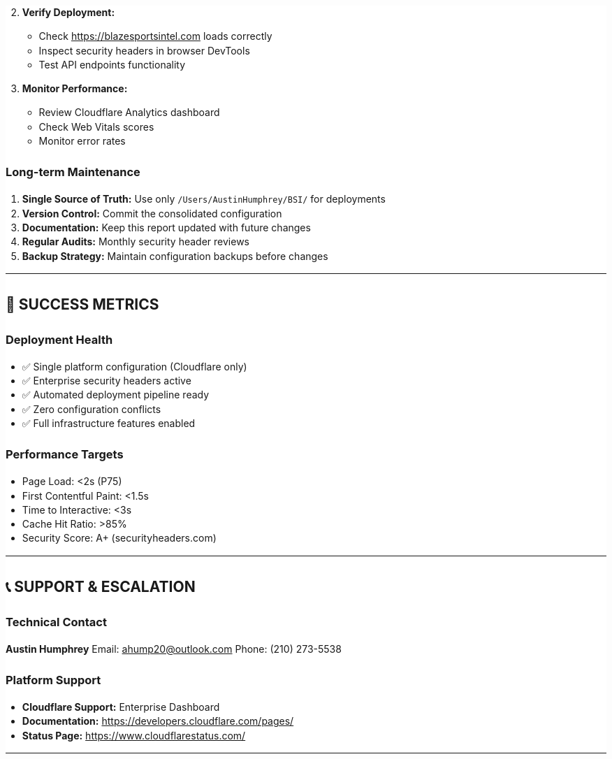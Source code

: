 2. **Verify Deployment:**
   - Check https://blazesportsintel.com loads correctly
   - Inspect security headers in browser DevTools
   - Test API endpoints functionality

3. **Monitor Performance:**
   - Review Cloudflare Analytics dashboard
   - Check Web Vitals scores
   - Monitor error rates

### Long-term Maintenance
1. **Single Source of Truth:** Use only `/Users/AustinHumphrey/BSI/` for deployments
2. **Version Control:** Commit the consolidated configuration
3. **Documentation:** Keep this report updated with future changes
4. **Regular Audits:** Monthly security header reviews
5. **Backup Strategy:** Maintain configuration backups before changes

---

## 🎯 SUCCESS METRICS

### Deployment Health
- ✅ Single platform configuration (Cloudflare only)
- ✅ Enterprise security headers active
- ✅ Automated deployment pipeline ready
- ✅ Zero configuration conflicts
- ✅ Full infrastructure features enabled

### Performance Targets
- Page Load: <2s (P75)
- First Contentful Paint: <1.5s
- Time to Interactive: <3s
- Cache Hit Ratio: >85%
- Security Score: A+ (securityheaders.com)

---

## 📞 SUPPORT & ESCALATION

### Technical Contact
**Austin Humphrey**
Email: ahump20@outlook.com
Phone: (210) 273-5538

### Platform Support
- **Cloudflare Support:** Enterprise Dashboard
- **Documentation:** https://developers.cloudflare.com/pages/
- **Status Page:** https://www.cloudflarestatus.com/

---
